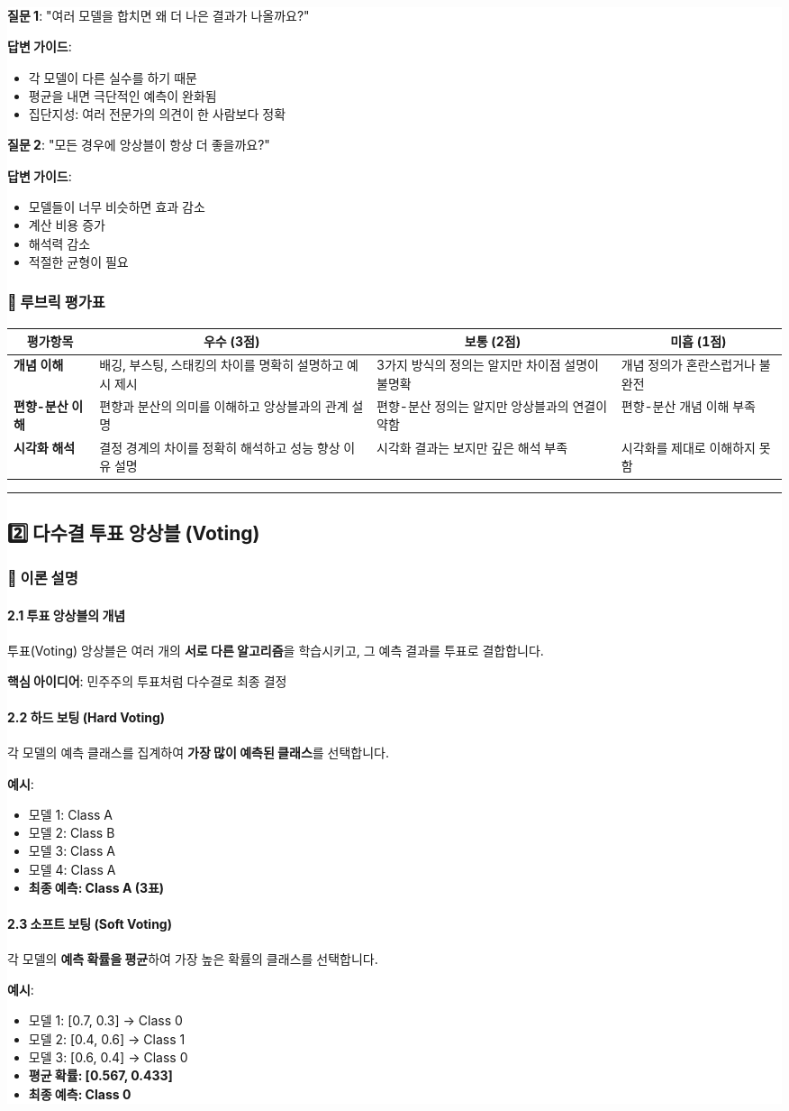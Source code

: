 **질문 1**: "여러 모델을 합치면 왜 더 나은 결과가 나올까요?"

**답변 가이드**:
- 각 모델이 다른 실수를 하기 때문
- 평균을 내면 극단적인 예측이 완화됨
- 집단지성: 여러 전문가의 의견이 한 사람보다 정확

**질문 2**: "모든 경우에 앙상블이 항상 더 좋을까요?"

**답변 가이드**:
- 모델들이 너무 비슷하면 효과 감소
- 계산 비용 증가
- 해석력 감소
- 적절한 균형이 필요

### 🧮 루브릭 평가표

| 평가항목 | 우수 (3점) | 보통 (2점) | 미흡 (1점) |
|----------|-----------|-----------|-----------|
| **개념 이해** | 배깅, 부스팅, 스태킹의 차이를 명확히 설명하고 예시 제시 | 3가지 방식의 정의는 알지만 차이점 설명이 불명확 | 개념 정의가 혼란스럽거나 불완전 |
| **편향-분산 이해** | 편향과 분산의 의미를 이해하고 앙상블과의 관계 설명 | 편향-분산 정의는 알지만 앙상블과의 연결이 약함 | 편향-분산 개념 이해 부족 |
| **시각화 해석** | 결정 경계의 차이를 정확히 해석하고 성능 향상 이유 설명 | 시각화 결과는 보지만 깊은 해석 부족 | 시각화를 제대로 이해하지 못함 |

---

## 2️⃣ 다수결 투표 앙상블 (Voting)

### 📖 이론 설명

#### 2.1 투표 앙상블의 개념

투표(Voting) 앙상블은 여러 개의 **서로 다른 알고리즘**을 학습시키고, 그 예측 결과를 투표로 결합합니다.

**핵심 아이디어**: 민주주의 투표처럼 다수결로 최종 결정

#### 2.2 하드 보팅 (Hard Voting)

각 모델의 예측 클래스를 집계하여 **가장 많이 예측된 클래스**를 선택합니다.

**예시**:
- 모델 1: Class A
- 모델 2: Class B
- 모델 3: Class A
- 모델 4: Class A
- **최종 예측: Class A (3표)**

#### 2.3 소프트 보팅 (Soft Voting)

각 모델의 **예측 확률을 평균**하여 가장 높은 확률의 클래스를 선택합니다.

**예시**:
- 모델 1: [0.7, 0.3] → Class 0
- 모델 2: [0.4, 0.6] → Class 1
- 모델 3: [0.6, 0.4] → Class 0
- **평균 확률: [0.567, 0.433]**
- **최종 예측: Class 0**
